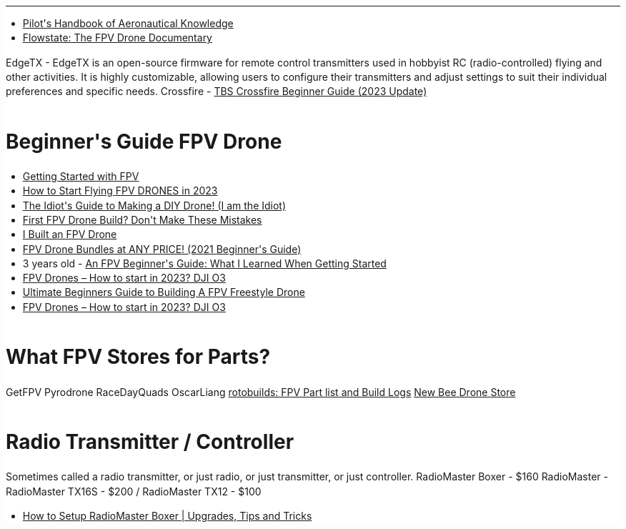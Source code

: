 -----



* [Pilot's Handbook of Aeronautical Knowledge](https://www.faa.gov/sites/faa.gov/files/uas/recreational_fliers/where_can_i_fly/airspace_101/pilot_handbook.pdf)
* [Flowstate: The FPV Drone Documentary](https://www.youtube.com/watch?v=6-yhHfuw1kI)

 EdgeTX - EdgeTX is an open-source firmware for remote control transmitters used in hobbyist RC (radio-controlled) flying and other activities. It is highly customizable, allowing users to configure their transmitters and adjust settings to suit their individual preferences and specific needs.
 Crossfire - [TBS Crossfire Beginner Guide (2023 Update)](https://www.youtube.com/watch?v=Ypn71lIu8l8)





# Beginner's Guide FPV Drone

* [Getting Started with FPV](https://fpvfc.org/getting-started-with-fpv)
* [How to Start Flying FPV DRONES in 2023](https://www.youtube.com/watch?v=GdkeR-66Ock)
* [The Idiot's Guide to Making a DIY Drone! (I am the Idiot)](https://www.youtube.com/watch?v=DeSDjjicGWY)
* [First FPV Drone Build? Don't Make These Mistakes](https://www.youtube.com/watch?v=frGircHfuWU)
* [I Built an FPV Drone](https://www.youtube.com/watch?v=Ll_WNair6dA)
* [FPV Drone Bundles at ANY PRICE! (2021 Beginner's Guide)](https://www.youtube.com/watch?v=DZcWSK4vozQ&t=0s)
* 3 years old - [An FPV Beginner's Guide: What I Learned When Getting Started](https://www.youtube.com/watch?v=DLJHdM4-LuI)
* [FPV Drones – How to start in 2023? DJI O3](https://www.youtube.com/watch?v=YJsnMCcjSbA)
* [Ultimate Beginners Guide to Building A FPV Freestyle Drone](https://www.youtube.com/watch?v=5ed6y2rgaq8)
* [FPV Drones – How to start in 2023? DJI O3](https://www.youtube.com/watch?v=YJsnMCcjSbA)


# What FPV Stores for Parts?
GetFPV
Pyrodrone
RaceDayQuads
OscarLiang
[rotobuilds: FPV Part list and Build Logs](https://rotorbuilds.com/)
[New Bee Drone Store](https://newbeedrone.com/)


# Radio Transmitter / Controller
Sometimes called a radio transmitter, or just radio, or just transmitter, or just controller.
RadioMaster Boxer - $160
RadioMaster - RadioMaster TX16S - $200 / RadioMaster TX12 - $100

* [How to Setup RadioMaster Boxer | Upgrades, Tips and Tricks](https://oscarliang.com/setup-radiomaster-boxer/)
